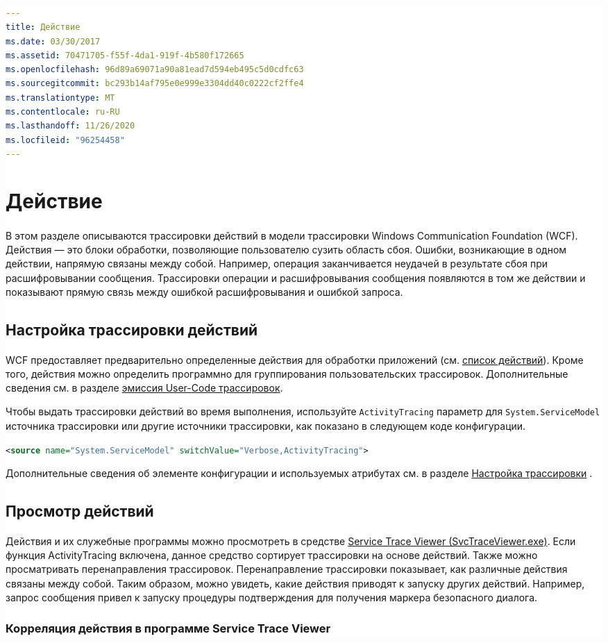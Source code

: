 ```yaml
---
title: Действие
ms.date: 03/30/2017
ms.assetid: 70471705-f55f-4da1-919f-4b580f172665
ms.openlocfilehash: 96d89a69071a90a81ead7d594eb495c5d0cdfc63
ms.sourcegitcommit: bc293b14af795e0e999e3304dd40c0222cf2ffe4
ms.translationtype: MT
ms.contentlocale: ru-RU
ms.lasthandoff: 11/26/2020
ms.locfileid: "96254458"
---
```

# <a name="activity"></a>Действие

В этом разделе описываются трассировки действий в модели трассировки Windows Communication Foundation (WCF). Действия — это блоки обработки, позволяющие пользователю сузить область сбоя. Ошибки, возникающие в одном действии, напрямую связаны между собой. Например, операция заканчивается неудачей в результате сбоя при расшифровывании сообщения. Трассировки операции и расшифровывания сообщения появляются в том же действии и показывают прямую связь между ошибкой расшифровывания и ошибкой запроса.  
  
## <a name="configuring-activity-tracing"></a>Настройка трассировки действий  

 WCF предоставляет предварительно определенные действия для обработки приложений (см. [список действий](activity-list.md)). Кроме того, действия можно определить программно для группирования пользовательских трассировок. Дополнительные сведения см. в разделе [эмиссия User-Code трассировок](emitting-user-code-traces.md).  
  
 Чтобы выдать трассировки действий во время выполнения, используйте `ActivityTracing` параметр для `System.ServiceModel` источника трассировки или другие источники трассировки, как показано в следующем коде конфигурации.  
  
```xml  
<source name="System.ServiceModel" switchValue="Verbose,ActivityTracing">  
```  
  
 Дополнительные сведения об элементе конфигурации и используемых атрибутах см. в разделе [Настройка трассировки](configuring-tracing.md) .  
  
## <a name="viewing-activities"></a>Просмотр действий  

 Действия и их служебные программы можно просмотреть в средстве [Service Trace Viewer (SvcTraceViewer.exe)](../../service-trace-viewer-tool-svctraceviewer-exe.md). Если функция ActivityTracing включена, данное средство сортирует трассировки на основе действий. Также можно просматривать перенаправления трассировок. Перенаправление трассировки показывает, как различные действия связаны между собой. Таким образом, можно увидеть, какие действия приводят к запуску других действий. Например, запрос сообщения привел к запуску процедуры подтверждения для получения маркера безопасного диалога.  
  
### <a name="correlating-activities-in-service-trace-viewer"></a>Корреляция действия в программе Service Trace Viewer  

